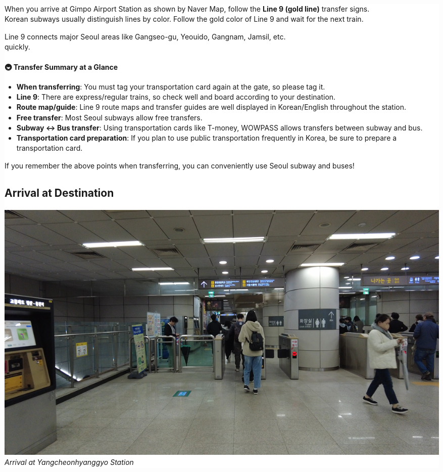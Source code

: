 When you arrive at Gimpo Airport Station as shown by Naver Map, follow the **Line 9 (gold line)** transfer signs.  
Korean subways usually distinguish lines by color.
Follow the gold color of Line 9 and wait for the next train.

Line 9 connects major Seoul areas like Gangseo-gu, Yeouido, Gangnam, Jamsil, etc.  
quickly.

#### 🚇 Transfer Summary at a Glance

- **When transferring**: You must tag your transportation card again at the gate, so please tag it.
- **Line 9**: There are express/regular trains, so check well and board according to your destination.
- **Route map/guide**: Line 9 route maps and transfer guides are well displayed in Korean/English throughout the station.
- **Free transfer**: Most Seoul subways allow free transfers.
- **Subway ↔ Bus transfer**: Using transportation cards like T-money, WOWPASS allows transfers between subway and bus.
- **Transportation card preparation**: If you plan to use public transportation frequently in Korea, be sure to prepare a transportation card.

If you remember the above points when transferring, you can conveniently use Seoul subway and buses!

## Arrival at Destination
![Arrival at Yangcheonhyanggyo Station](/assets/img/posts/incheonairport-to-seoul/yangcheon-arrive.jpg)
_Arrival at Yangcheonhyanggyo Station_
